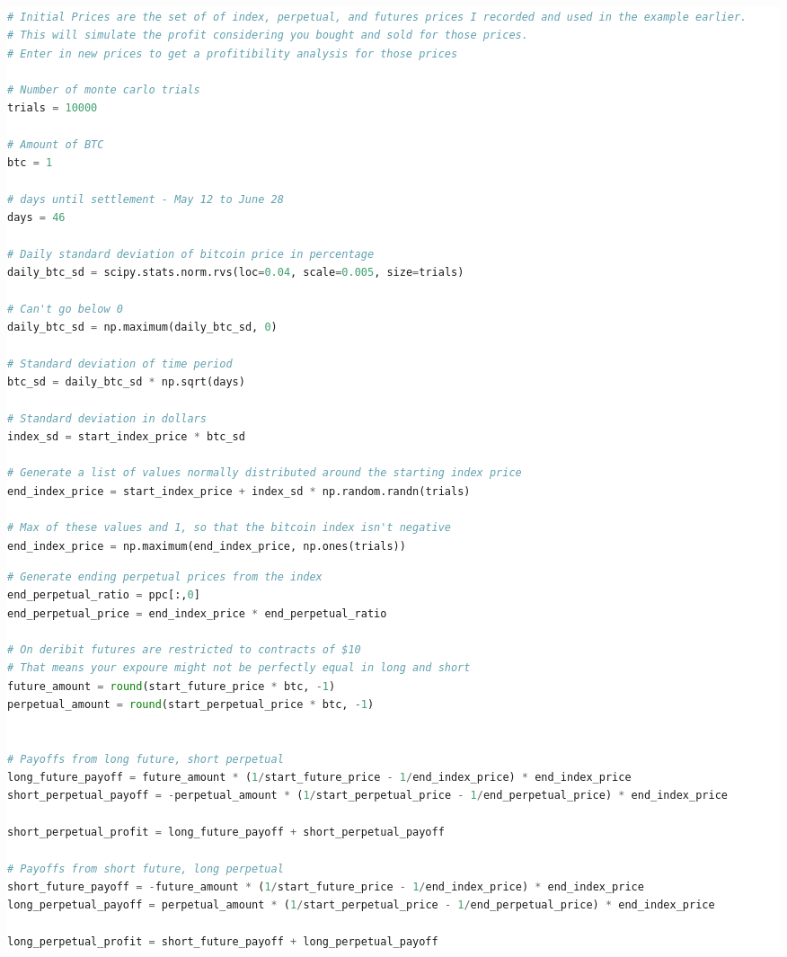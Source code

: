 

```python
# Initial Prices are the set of of index, perpetual, and futures prices I recorded and used in the example earlier.
# This will simulate the profit considering you bought and sold for those prices.
# Enter in new prices to get a profitibility analysis for those prices

# Number of monte carlo trials
trials = 10000

# Amount of BTC
btc = 1

# days until settlement - May 12 to June 28
days = 46

# Daily standard deviation of bitcoin price in percentage
daily_btc_sd = scipy.stats.norm.rvs(loc=0.04, scale=0.005, size=trials)

# Can't go below 0
daily_btc_sd = np.maximum(daily_btc_sd, 0)

# Standard deviation of time period
btc_sd = daily_btc_sd * np.sqrt(days)

# Standard deviation in dollars
index_sd = start_index_price * btc_sd

# Generate a list of values normally distributed around the starting index price
end_index_price = start_index_price + index_sd * np.random.randn(trials)

# Max of these values and 1, so that the bitcoin index isn't negative
end_index_price = np.maximum(end_index_price, np.ones(trials))
```


```python
# Generate ending perpetual prices from the index
end_perpetual_ratio = ppc[:,0]
end_perpetual_price = end_index_price * end_perpetual_ratio

# On deribit futures are restricted to contracts of $10
# That means your expoure might not be perfectly equal in long and short
future_amount = round(start_future_price * btc, -1)
perpetual_amount = round(start_perpetual_price * btc, -1)


# Payoffs from long future, short perpetual
long_future_payoff = future_amount * (1/start_future_price - 1/end_index_price) * end_index_price
short_perpetual_payoff = -perpetual_amount * (1/start_perpetual_price - 1/end_perpetual_price) * end_index_price

short_perpetual_profit = long_future_payoff + short_perpetual_payoff

# Payoffs from short future, long perpetual
short_future_payoff = -future_amount * (1/start_future_price - 1/end_index_price) * end_index_price
long_perpetual_payoff = perpetual_amount * (1/start_perpetual_price - 1/end_perpetual_price) * end_index_price

long_perpetual_profit = short_future_payoff + long_perpetual_payoff
```
